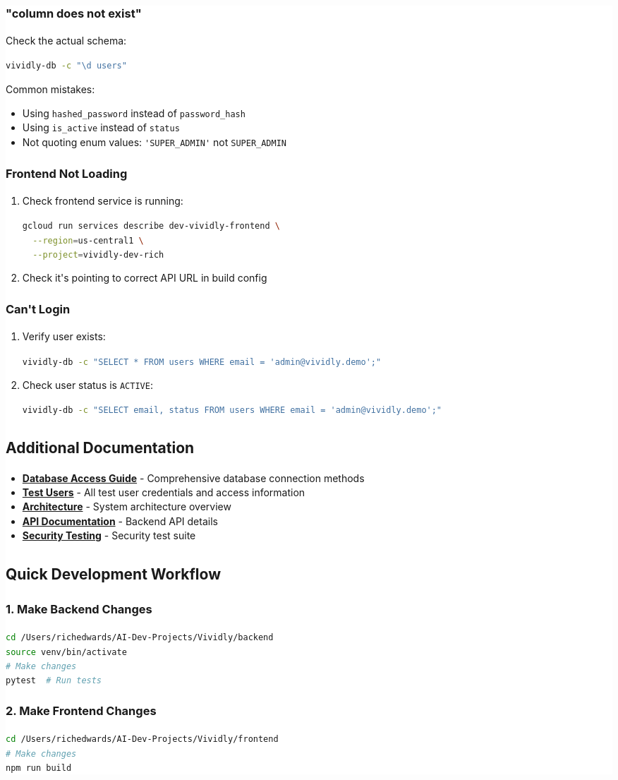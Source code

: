 ### "column does not exist"
Check the actual schema:
```bash
vividly-db -c "\d users"
```

Common mistakes:
- Using `hashed_password` instead of `password_hash`
- Using `is_active` instead of `status`
- Not quoting enum values: `'SUPER_ADMIN'` not `SUPER_ADMIN`

### Frontend Not Loading
1. Check frontend service is running:
   ```bash
   gcloud run services describe dev-vividly-frontend \
     --region=us-central1 \
     --project=vividly-dev-rich
   ```

2. Check it's pointing to correct API URL in build config

### Can't Login
1. Verify user exists:
   ```bash
   vividly-db -c "SELECT * FROM users WHERE email = 'admin@vividly.demo';"
   ```

2. Check user status is `ACTIVE`:
   ```bash
   vividly-db -c "SELECT email, status FROM users WHERE email = 'admin@vividly.demo';"
   ```

## Additional Documentation

- **[Database Access Guide](./database_access.md)** - Comprehensive database connection methods
- **[Test Users](./test_users.md)** - All test user credentials and access information
- **[Architecture](../architecture.md)** - System architecture overview
- **[API Documentation](../backend/README.md)** - Backend API details
- **[Security Testing](../docs/SECURITY_TESTING.md)** - Security test suite

## Quick Development Workflow

### 1. Make Backend Changes
```bash
cd /Users/richedwards/AI-Dev-Projects/Vividly/backend
source venv/bin/activate
# Make changes
pytest  # Run tests
```

### 2. Make Frontend Changes
```bash
cd /Users/richedwards/AI-Dev-Projects/Vividly/frontend
# Make changes
npm run build
```
